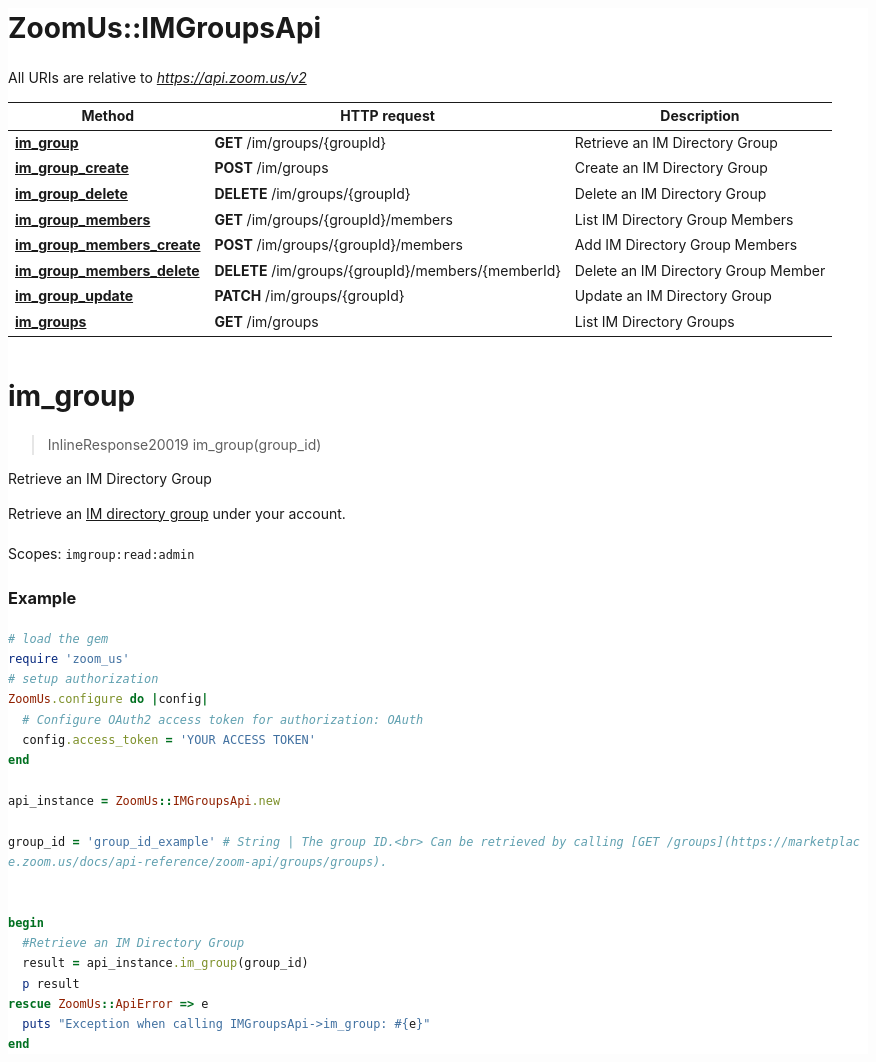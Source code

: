 # ZoomUs::IMGroupsApi

All URIs are relative to *https://api.zoom.us/v2*

Method | HTTP request | Description
------------- | ------------- | -------------
[**im_group**](IMGroupsApi.md#im_group) | **GET** /im/groups/{groupId} | Retrieve an IM Directory Group
[**im_group_create**](IMGroupsApi.md#im_group_create) | **POST** /im/groups | Create an IM Directory Group
[**im_group_delete**](IMGroupsApi.md#im_group_delete) | **DELETE** /im/groups/{groupId} | Delete an IM Directory Group
[**im_group_members**](IMGroupsApi.md#im_group_members) | **GET** /im/groups/{groupId}/members | List IM Directory Group Members
[**im_group_members_create**](IMGroupsApi.md#im_group_members_create) | **POST** /im/groups/{groupId}/members | Add IM Directory Group Members
[**im_group_members_delete**](IMGroupsApi.md#im_group_members_delete) | **DELETE** /im/groups/{groupId}/members/{memberId} | Delete an IM Directory Group Member
[**im_group_update**](IMGroupsApi.md#im_group_update) | **PATCH** /im/groups/{groupId} | Update an IM Directory Group
[**im_groups**](IMGroupsApi.md#im_groups) | **GET** /im/groups | List IM Directory Groups


# **im_group**
> InlineResponse20019 im_group(group_id)

Retrieve an IM Directory Group

Retrieve an [IM directory group](https://support.zoom.us/hc/en-us/articles/203749815-IM-Management) under your account.<br><br> Scopes: `imgroup:read:admin`<br>  

### Example
```ruby
# load the gem
require 'zoom_us'
# setup authorization
ZoomUs.configure do |config|
  # Configure OAuth2 access token for authorization: OAuth
  config.access_token = 'YOUR ACCESS TOKEN'
end

api_instance = ZoomUs::IMGroupsApi.new

group_id = 'group_id_example' # String | The group ID.<br> Can be retrieved by calling [GET /groups](https://marketplace.zoom.us/docs/api-reference/zoom-api/groups/groups).


begin
  #Retrieve an IM Directory Group
  result = api_instance.im_group(group_id)
  p result
rescue ZoomUs::ApiError => e
  puts "Exception when calling IMGroupsApi->im_group: #{e}"
end
```

